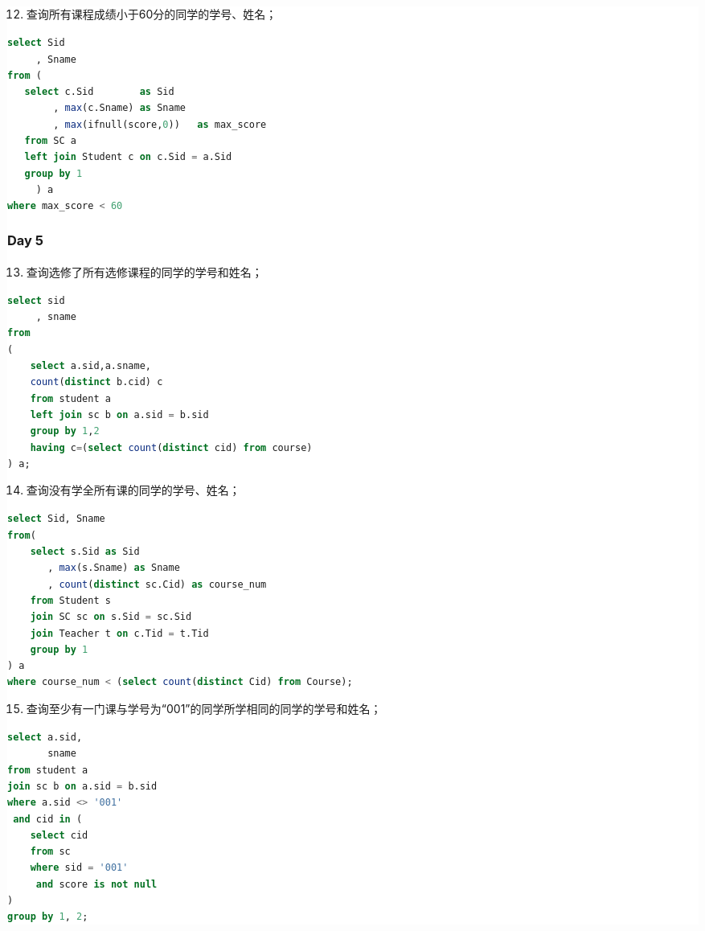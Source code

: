 12. 查询所有课程成绩小于60分的同学的学号、姓名；

```sql
select Sid
     , Sname
from (
   select c.Sid        as Sid
        , max(c.Sname) as Sname
        , max(ifnull(score,0))   as max_score
   from SC a
   left join Student c on c.Sid = a.Sid
   group by 1
     ) a
where max_score < 60
```

### Day 5

13. 查询选修了所有选修课程的同学的学号和姓名；

```sql
select sid
     , sname
from 
(
    select a.sid,a.sname,
    count(distinct b.cid) c 
    from student a 
    left join sc b on a.sid = b.sid 
    group by 1,2
    having c=(select count(distinct cid) from course)
) a;
```
14. 查询没有学全所有课的同学的学号、姓名；

```sql
select Sid, Sname
from(
    select s.Sid as Sid
       , max(s.Sname) as Sname
       , count(distinct sc.Cid) as course_num
    from Student s 
    join SC sc on s.Sid = sc.Sid
    join Teacher t on c.Tid = t.Tid 
    group by 1   
) a
where course_num < (select count(distinct Cid) from Course);
```

15. 查询至少有一门课与学号为“001”的同学所学相同的同学的学号和姓名；

```sql
select a.sid,
       sname
from student a
join sc b on a.sid = b.sid
where a.sid <> '001'
 and cid in (
    select cid
    from sc
    where sid = '001'
     and score is not null
)
group by 1, 2;
```
